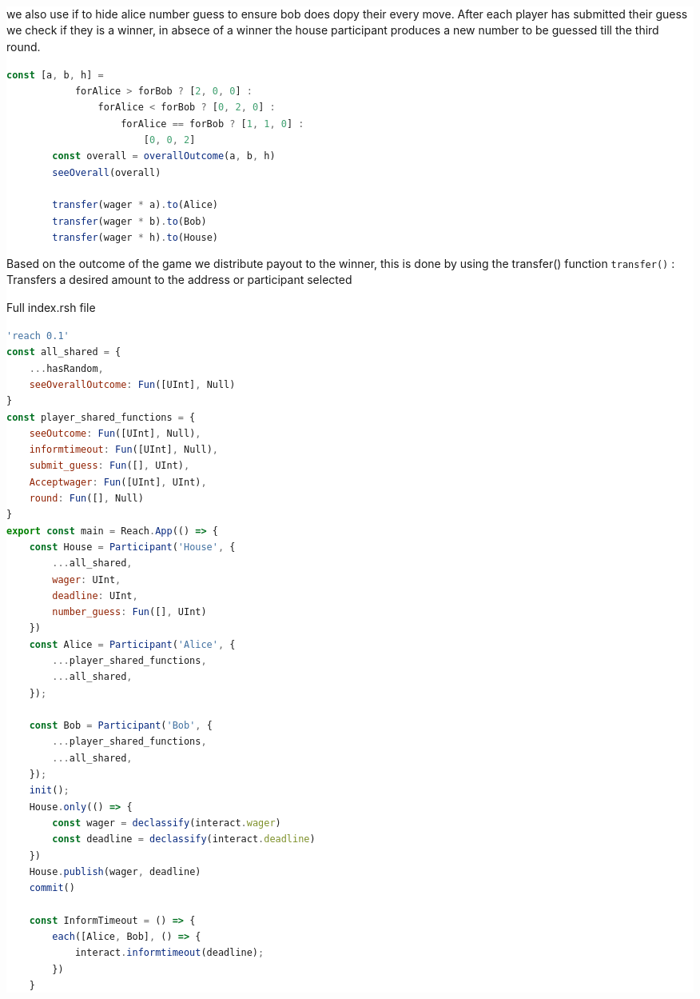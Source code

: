 we also use if to hide alice number guess to ensure bob does dopy their every move. After each player has submitted their guess we check if they is a winner, in absece of a winner the house participant produces a new number to be guessed till the third round. 

```js
const [a, b, h] =
            forAlice > forBob ? [2, 0, 0] :
                forAlice < forBob ? [0, 2, 0] :
                    forAlice == forBob ? [1, 1, 0] :
                        [0, 0, 2]
        const overall = overallOutcome(a, b, h)
        seeOverall(overall)

        transfer(wager * a).to(Alice)
        transfer(wager * b).to(Bob)
        transfer(wager * h).to(House)
```
Based on the outcome of the game we distribute payout to the winner, this is done by using the transfer() function
`transfer()` : Transfers a desired amount to the address or participant selected 

Full index.rsh file
```js
'reach 0.1'
const all_shared = {
    ...hasRandom,
    seeOverallOutcome: Fun([UInt], Null)
}
const player_shared_functions = {
    seeOutcome: Fun([UInt], Null),
    informtimeout: Fun([UInt], Null),
    submit_guess: Fun([], UInt),
    Acceptwager: Fun([UInt], UInt),
    round: Fun([], Null)
}
export const main = Reach.App(() => {
    const House = Participant('House', {
        ...all_shared,
        wager: UInt,
        deadline: UInt,
        number_guess: Fun([], UInt)
    })
    const Alice = Participant('Alice', {
        ...player_shared_functions,
        ...all_shared,
    });

    const Bob = Participant('Bob', {
        ...player_shared_functions,
        ...all_shared,
    });
    init();
    House.only(() => {
        const wager = declassify(interact.wager)
        const deadline = declassify(interact.deadline)
    })
    House.publish(wager, deadline)
    commit()

    const InformTimeout = () => {
        each([Alice, Bob], () => {
            interact.informtimeout(deadline);
        })
    }

```
